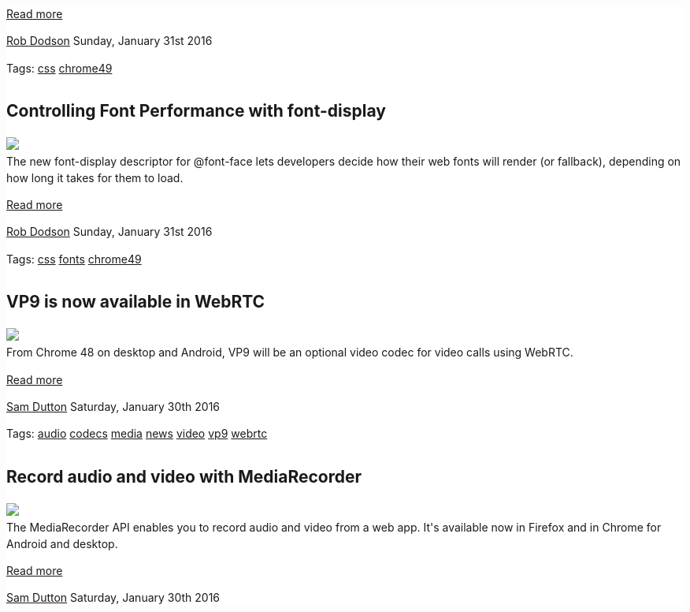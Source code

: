 [Read more](/web/updates/2016/02/css-variables-why-should-you-care)

[Rob Dodson](/web/resources/contributors#robdodson)
Sunday, January 31st 2016

Tags: [css](#) [chrome49](#) 

<div style="clear:both"></div>


## Controlling Font Performance with font-display
<div class="attempt-right">
    <img src="/web/updates/images/2016/02/font-display/font-display.png">
</div>
The new font-display descriptor for @font-face lets developers decide how their web fonts will render (or fallback), depending on how long it takes for them to load.

[Read more](/web/updates/2016/02/font-display)

[Rob Dodson](/web/resources/contributors#robdodson)
Sunday, January 31st 2016

Tags: [css](#) [fonts](#) [chrome49](#) 

<div style="clear:both"></div>


## VP9 is now available in WebRTC
<div class="attempt-right">
    <img src="/web/updates/images/2016/01/vp9-webrtc/featured.jpg">
</div>
From Chrome 48 on desktop and Android, VP9 will be an optional video codec for video calls using WebRTC.

[Read more](/web/updates/2016/01/vp9-webrtc)

[Sam Dutton](/web/resources/contributors#samdutton)
Saturday, January 30th 2016

Tags: [audio](#) [codecs](#) [media](#) [news](#) [video](#) [vp9](#) [webrtc](#) 

<div style="clear:both"></div>


## Record audio and video with MediaRecorder
<div class="attempt-right">
    <img src="/web/updates/images/2016/01/mediarecorder/featured.jpg">
</div>
The MediaRecorder API enables you to record audio and video from a web app. It&#x27;s available now in Firefox and in Chrome for Android and desktop.

[Read more](/web/updates/2016/01/mediarecorder)

[Sam Dutton](/web/resources/contributors#samdutton)
Saturday, January 30th 2016
